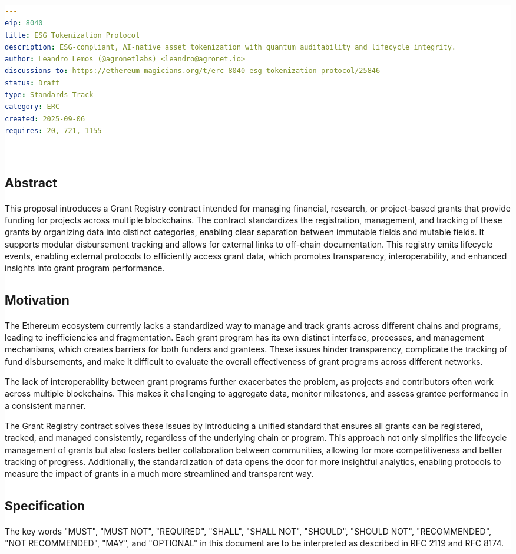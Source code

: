 ```yaml
---
eip: 8040
title: ESG Tokenization Protocol
description: ESG-compliant, AI-native asset tokenization with quantum auditability and lifecycle integrity.
author: Leandro Lemos (@agronetlabs) <leandro@agronet.io>
discussions-to: https://ethereum-magicians.org/t/erc-8040-esg-tokenization-protocol/25846
status: Draft
type: Standards Track
category: ERC
created: 2025-09-06
requires: 20, 721, 1155
---
```

---

## Abstract

This proposal introduces a Grant Registry contract intended for managing financial, research, or project-based grants that provide funding for projects across multiple blockchains. The contract standardizes the registration, management, and tracking of these grants by organizing data into distinct categories, enabling clear separation between immutable fields and mutable fields. It supports modular disbursement tracking and allows for external links to off-chain documentation. This registry emits lifecycle events, enabling external protocols to efficiently access grant data, which promotes transparency, interoperability, and enhanced insights into grant program performance.

## Motivation

The Ethereum ecosystem currently lacks a standardized way to manage and track grants across different chains and programs, leading to inefficiencies and fragmentation. Each grant program has its own distinct interface, processes, and management mechanisms, which creates barriers for both funders and grantees. These issues hinder transparency, complicate the tracking of fund disbursements, and make it difficult to evaluate the overall effectiveness of grant programs across different networks.

The lack of interoperability between grant programs further exacerbates the problem, as projects and contributors often work across multiple blockchains. This makes it challenging to aggregate data, monitor milestones, and assess grantee performance in a consistent manner.

The Grant Registry contract solves these issues by introducing a unified standard that ensures all grants can be registered, tracked, and managed consistently, regardless of the underlying chain or program. This approach not only simplifies the lifecycle management of grants but also fosters better collaboration between communities, allowing for more competitiveness and better tracking of progress. Additionally, the standardization of data opens the door for more insightful analytics, enabling protocols to measure the impact of grants in a much more streamlined and transparent way.

## Specification

The key words "MUST", "MUST NOT", "REQUIRED", "SHALL", "SHALL NOT", "SHOULD", "SHOULD NOT", "RECOMMENDED", "NOT RECOMMENDED", "MAY", and "OPTIONAL" in this document are to be interpreted as described in RFC 2119 and RFC 8174.
